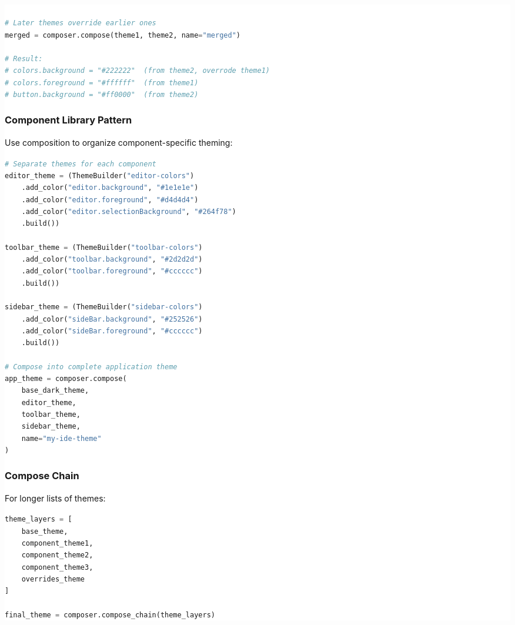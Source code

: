 ```python

# Later themes override earlier ones
merged = composer.compose(theme1, theme2, name="merged")

# Result:
# colors.background = "#222222"  (from theme2, overrode theme1)
# colors.foreground = "#ffffff"  (from theme1)
# button.background = "#ff0000"  (from theme2)
```

### Component Library Pattern

Use composition to organize component-specific theming:

```python
# Separate themes for each component
editor_theme = (ThemeBuilder("editor-colors")
    .add_color("editor.background", "#1e1e1e")
    .add_color("editor.foreground", "#d4d4d4")
    .add_color("editor.selectionBackground", "#264f78")
    .build())

toolbar_theme = (ThemeBuilder("toolbar-colors")
    .add_color("toolbar.background", "#2d2d2d")
    .add_color("toolbar.foreground", "#cccccc")
    .build())

sidebar_theme = (ThemeBuilder("sidebar-colors")
    .add_color("sideBar.background", "#252526")
    .add_color("sideBar.foreground", "#cccccc")
    .build())

# Compose into complete application theme
app_theme = composer.compose(
    base_dark_theme,
    editor_theme,
    toolbar_theme,
    sidebar_theme,
    name="my-ide-theme"
)
```

### Compose Chain

For longer lists of themes:

```python
theme_layers = [
    base_theme,
    component_theme1,
    component_theme2,
    component_theme3,
    overrides_theme
]

final_theme = composer.compose_chain(theme_layers)
```
